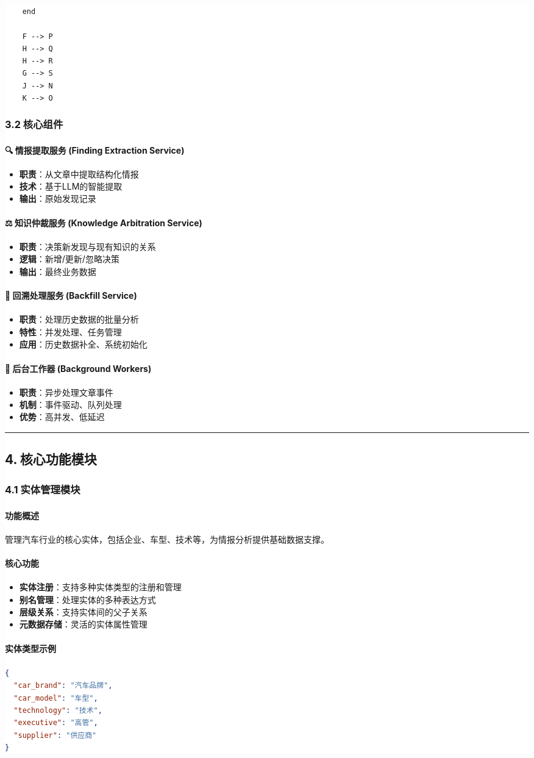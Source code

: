 ```mermaid
    end
    
    F --> P
    H --> Q
    H --> R
    G --> S
    J --> N
    K --> O
```

### 3.2 核心组件

#### 🔍 **情报提取服务 (Finding Extraction Service)**
- **职责**：从文章中提取结构化情报
- **技术**：基于LLM的智能提取
- **输出**：原始发现记录

#### ⚖️ **知识仲裁服务 (Knowledge Arbitration Service)**
- **职责**：决策新发现与现有知识的关系
- **逻辑**：新增/更新/忽略决策
- **输出**：最终业务数据

#### 🔄 **回溯处理服务 (Backfill Service)**
- **职责**：处理历史数据的批量分析
- **特性**：并发处理、任务管理
- **应用**：历史数据补全、系统初始化

#### 📡 **后台工作器 (Background Workers)**
- **职责**：异步处理文章事件
- **机制**：事件驱动、队列处理
- **优势**：高并发、低延迟

---

## 4. 核心功能模块

### 4.1 实体管理模块

#### 功能概述
管理汽车行业的核心实体，包括企业、车型、技术等，为情报分析提供基础数据支撑。

#### 核心功能
- **实体注册**：支持多种实体类型的注册和管理
- **别名管理**：处理实体的多种表达方式
- **层级关系**：支持实体间的父子关系
- **元数据存储**：灵活的实体属性管理

#### 实体类型示例
```json
{
  "car_brand": "汽车品牌",
  "car_model": "车型",
  "technology": "技术",
  "executive": "高管",
  "supplier": "供应商"
}
```
